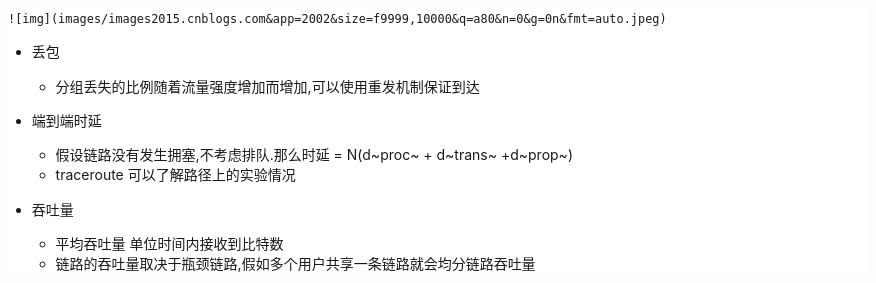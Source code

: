     ![img](images/images2015.cnblogs.com&app=2002&size=f9999,10000&q=a80&n=0&g=0n&fmt=auto.jpeg)

- 丢包
  
  - 分组丢失的比例随着流量强度增加而增加,可以使用重发机制保证到达
- 端到端时延
  - 假设链路没有发生拥塞,不考虑排队.那么时延 = N(d~proc~ + d~trans~ +d~prop~)
  - traceroute 可以了解路径上的实验情况
- 吞吐量
  - 平均吞吐量 单位时间内接收到比特数
  - 链路的吞吐量取决于瓶颈链路,假如多个用户共享一条链路就会均分链路吞吐量
